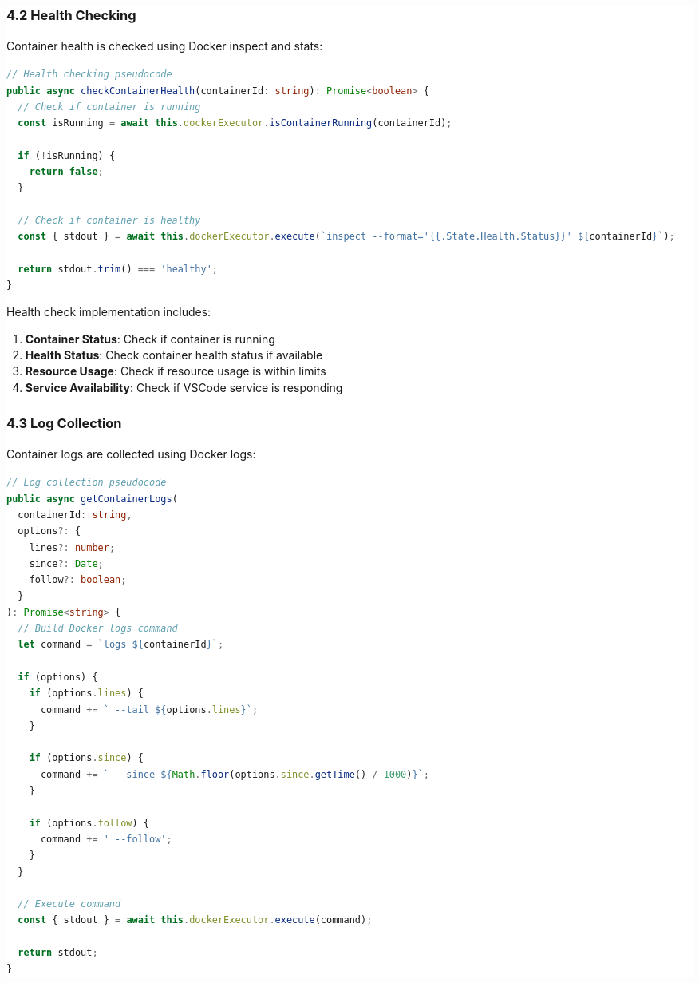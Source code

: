 ### 4.2 Health Checking

Container health is checked using Docker inspect and stats:

```typescript
// Health checking pseudocode
public async checkContainerHealth(containerId: string): Promise<boolean> {
  // Check if container is running
  const isRunning = await this.dockerExecutor.isContainerRunning(containerId);
  
  if (!isRunning) {
    return false;
  }
  
  // Check if container is healthy
  const { stdout } = await this.dockerExecutor.execute(`inspect --format='{{.State.Health.Status}}' ${containerId}`);
  
  return stdout.trim() === 'healthy';
}
```

Health check implementation includes:
1. **Container Status**: Check if container is running
2. **Health Status**: Check container health status if available
3. **Resource Usage**: Check if resource usage is within limits
4. **Service Availability**: Check if VSCode service is responding

### 4.3 Log Collection

Container logs are collected using Docker logs:

```typescript
// Log collection pseudocode
public async getContainerLogs(
  containerId: string,
  options?: {
    lines?: number;
    since?: Date;
    follow?: boolean;
  }
): Promise<string> {
  // Build Docker logs command
  let command = `logs ${containerId}`;
  
  if (options) {
    if (options.lines) {
      command += ` --tail ${options.lines}`;
    }
    
    if (options.since) {
      command += ` --since ${Math.floor(options.since.getTime() / 1000)}`;
    }
    
    if (options.follow) {
      command += ' --follow';
    }
  }
  
  // Execute command
  const { stdout } = await this.dockerExecutor.execute(command);
  
  return stdout;
}
```
